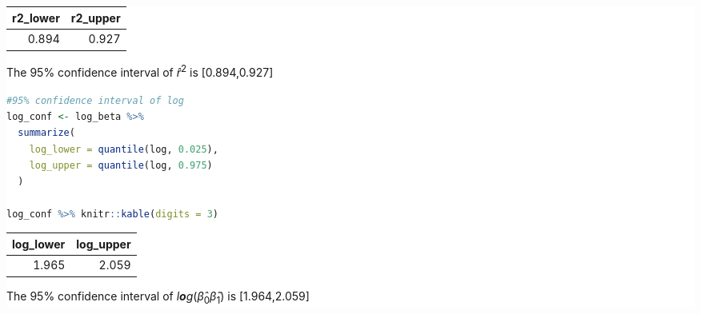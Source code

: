 | r2\_lower | r2\_upper |
|----------:|----------:|
|     0.894 |     0.927 |

The 95% confidence interval of *r̂*<sup>2</sup> is \[0.894,0.927\]

``` r
#95% confidence interval of log
log_conf <- log_beta %>%
  summarize(
    log_lower = quantile(log, 0.025),
    log_upper = quantile(log, 0.975)
  )

log_conf %>% knitr::kable(digits = 3)
```

| log\_lower | log\_upper |
|-----------:|-----------:|
|      1.965 |      2.059 |

The 95% confidence interval of *l**o**g*(*β̂*<sub>0</sub>*β̂*<sub>1</sub>)
is \[1.964,2.059\]

